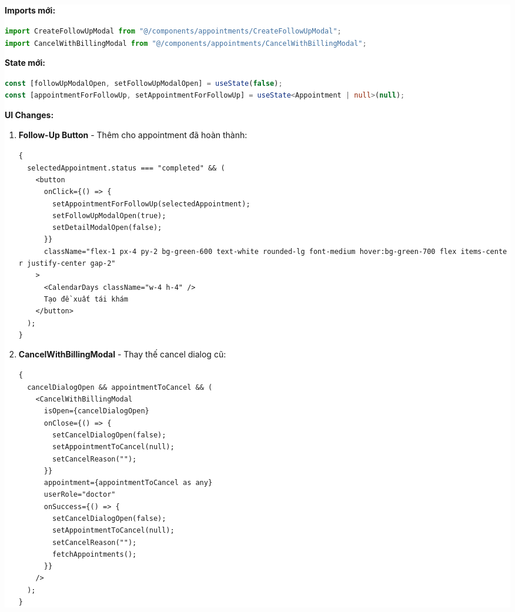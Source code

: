 **Imports mới:**

```typescript
import CreateFollowUpModal from "@/components/appointments/CreateFollowUpModal";
import CancelWithBillingModal from "@/components/appointments/CancelWithBillingModal";
```

**State mới:**

```typescript
const [followUpModalOpen, setFollowUpModalOpen] = useState(false);
const [appointmentForFollowUp, setAppointmentForFollowUp] = useState<Appointment | null>(null);
```

**UI Changes:**

1. **Follow-Up Button** - Thêm cho appointment đã hoàn thành:

   ```tsx
   {
     selectedAppointment.status === "completed" && (
       <button
         onClick={() => {
           setAppointmentForFollowUp(selectedAppointment);
           setFollowUpModalOpen(true);
           setDetailModalOpen(false);
         }}
         className="flex-1 px-4 py-2 bg-green-600 text-white rounded-lg font-medium hover:bg-green-700 flex items-center justify-center gap-2"
       >
         <CalendarDays className="w-4 h-4" />
         Tạo đề xuất tái khám
       </button>
     );
   }
   ```

2. **CancelWithBillingModal** - Thay thế cancel dialog cũ:

   ```tsx
   {
     cancelDialogOpen && appointmentToCancel && (
       <CancelWithBillingModal
         isOpen={cancelDialogOpen}
         onClose={() => {
           setCancelDialogOpen(false);
           setAppointmentToCancel(null);
           setCancelReason("");
         }}
         appointment={appointmentToCancel as any}
         userRole="doctor"
         onSuccess={() => {
           setCancelDialogOpen(false);
           setAppointmentToCancel(null);
           setCancelReason("");
           fetchAppointments();
         }}
       />
     );
   }
   ```
